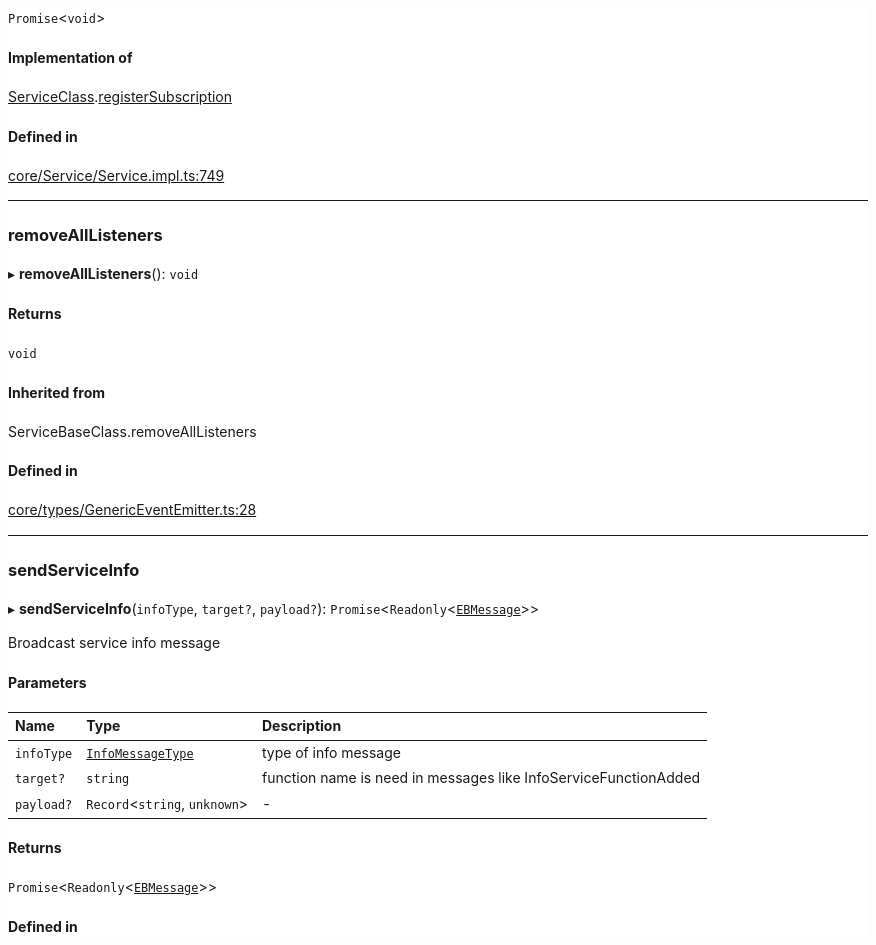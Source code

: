 `Promise`<`void`\>

#### Implementation of

[ServiceClass](../interfaces/purista_core.ServiceClass.md).[registerSubscription](../interfaces/purista_core.ServiceClass.md#registersubscription)

#### Defined in

[core/Service/Service.impl.ts:749](https://github.com/sebastianwessel/purista/blob/master/packages/core/src/core/Service/Service.impl.ts#L749)

___

### removeAllListeners

▸ **removeAllListeners**(): `void`

#### Returns

`void`

#### Inherited from

ServiceBaseClass.removeAllListeners

#### Defined in

[core/types/GenericEventEmitter.ts:28](https://github.com/sebastianwessel/purista/blob/master/packages/core/src/core/types/GenericEventEmitter.ts#L28)

___

### sendServiceInfo

▸ **sendServiceInfo**(`infoType`, `target?`, `payload?`): `Promise`<`Readonly`<[`EBMessage`](../modules/purista_core.md#ebmessage)\>\>

Broadcast service info message

#### Parameters

| Name | Type | Description |
| :------ | :------ | :------ |
| `infoType` | [`InfoMessageType`](../modules/purista_core.md#infomessagetype) | type of info message |
| `target?` | `string` | function name is need in messages like InfoServiceFunctionAdded |
| `payload?` | `Record`<`string`, `unknown`\> | - |

#### Returns

`Promise`<`Readonly`<[`EBMessage`](../modules/purista_core.md#ebmessage)\>\>

#### Defined in
